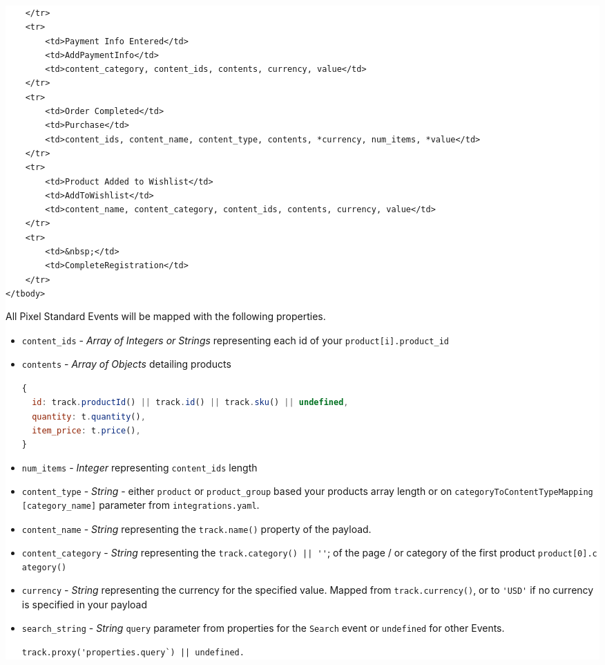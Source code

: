         </tr>
        <tr>
            <td>Payment Info Entered</td>
            <td>AddPaymentInfo</td>
            <td>content_category, content_ids, contents, currency, value</td>
        </tr>
        <tr>
            <td>Order Completed</td>
            <td>Purchase</td>
            <td>content_ids, content_name, content_type, contents, *currency, num_items, *value</td>
        </tr>
        <tr>
            <td>Product Added to Wishlist</td>
            <td>AddToWishlist</td>
            <td>content_name, content_category, content_ids, contents, currency, value</td>
        </tr>
        <tr>
            <td>&nbsp;</td>
            <td>CompleteRegistration</td>
        </tr>
    </tbody>
</table>

All Pixel Standard Events will be mapped with the following properties.

- `content_ids` - _Array of Integers or Strings_ representing each id of your `product[i].product_id`

- `contents` - _Array of Objects_ detailing products

  ```javascript
  {
    id: track.productId() || track.id() || track.sku() || undefined,
    quantity: t.quantity(),
    item_price: t.price(),
  }
  ```

- `num_items` - _Integer_ representing `content_ids` length

- `content_type` - _String_ - either `product` or `product_group` based your products array length or on `categoryToContentTypeMapping[category_name]` parameter from `integrations.yaml`.

- `content_name` - _String_ representing the `track.name()` property of the payload.

- `content_category` - _String_ representing the `track.category() || ''`;
  of the page / or category of the first product `product[0].category()`

- `currency` - _String_ representing the currency for the specified value. Mapped from `track.currency()`, or to `'USD'` if no currency is specified in your payload

- `search_string` - _String_ `query` parameter from properties for the `Search` event or `undefined` for other Events.

  ```
  track.proxy('properties.query`) || undefined.
  ```
